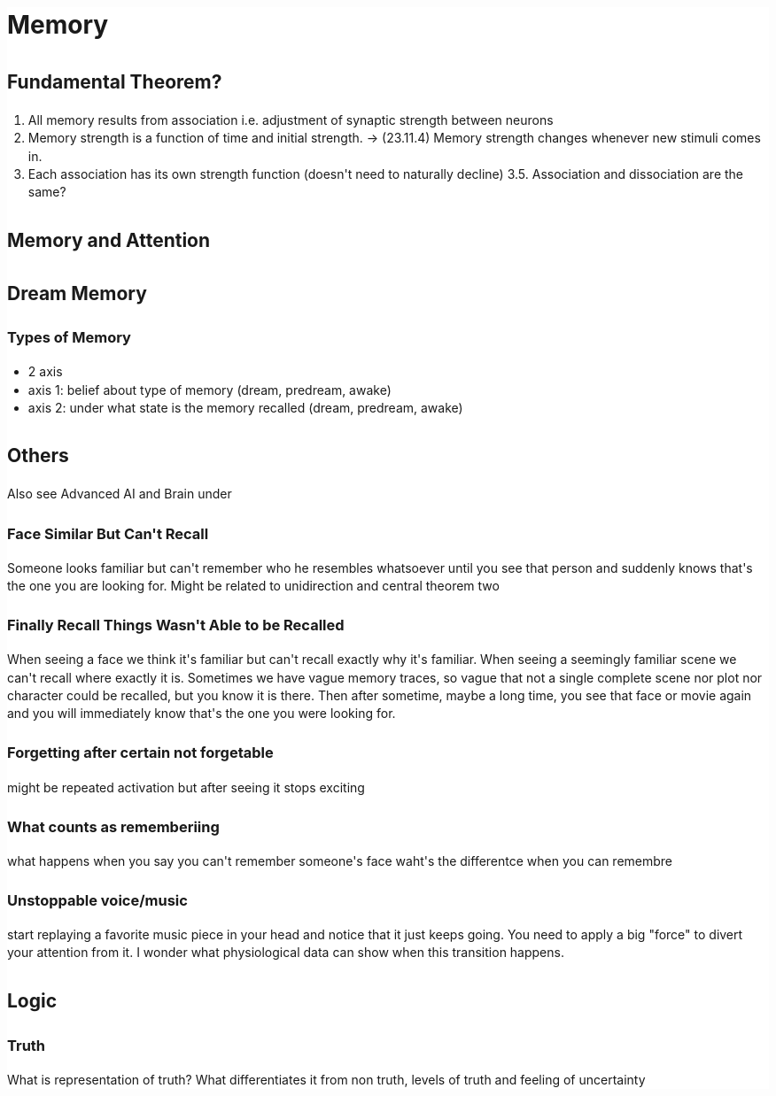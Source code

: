 # Memory
## Fundamental Theorem?
1. All memory results from association i.e. adjustment of synaptic strength between neurons
2. Memory strength is a function of time and initial strength. -> (23.11.4) Memory strength changes whenever new stimuli comes in.
3. Each association has its own strength function (doesn't need to naturally decline)
3.5. Association and dissociation are the same?

## Memory and Attention

## Dream Memory
### Types of Memory
- 2 axis
- axis 1: belief about type of memory (dream, predream, awake)
- axis 2: under what state is the memory recalled (dream, predream, awake)


## Others
Also see Advanced AI and Brain under ![](/Logs.md)

### Face Similar But Can't Recall
Someone looks familiar but can't remember who he resembles whatsoever until you see that person and suddenly knows that's the one you are looking for. Might be related to unidirection and central theorem two

### Finally Recall Things Wasn't Able to be Recalled
When seeing a face we think it's familiar but can't recall exactly why it's familiar. When seeing a seemingly familiar scene we can't recall where exactly it is. Sometimes we have vague memory traces, so vague that not a single complete scene nor plot nor character could be recalled, but you know it is there. Then after sometime, maybe a long time, you see that face or movie again and you will immediately know that's the one you were looking for.

### Forgetting after certain not forgetable
might be repeated activation but after seeing it stops exciting

### What counts as rememberiing
what happens when you say you can't remember someone's face waht's the differentce when you can remembre

### Unstoppable voice/music
start replaying a favorite music piece in your head and notice that it just keeps going. You need to apply a big "force" to divert your attention from it. I wonder what physiological data can show when this transition happens.

## Logic
### Truth
What is representation of truth? What differentiates it from non truth, levels of truth and feeling of uncertainty

